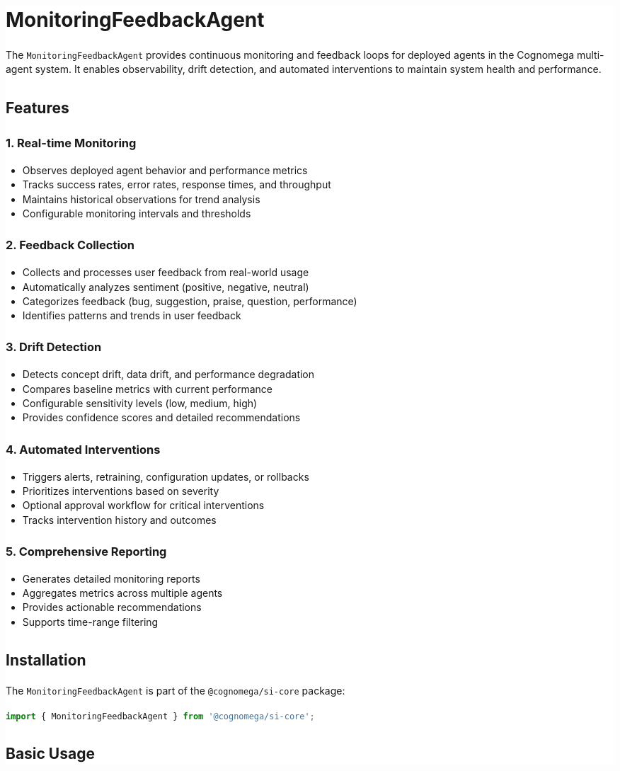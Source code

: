 # MonitoringFeedbackAgent

The `MonitoringFeedbackAgent` provides continuous monitoring and feedback loops for deployed agents in the Cognomega multi-agent system. It enables observability, drift detection, and automated interventions to maintain system health and performance.

## Features

### 1. Real-time Monitoring
- Observes deployed agent behavior and performance metrics
- Tracks success rates, error rates, response times, and throughput
- Maintains historical observations for trend analysis
- Configurable monitoring intervals and thresholds

### 2. Feedback Collection
- Collects and processes user feedback from real-world usage
- Automatically analyzes sentiment (positive, negative, neutral)
- Categorizes feedback (bug, suggestion, praise, question, performance)
- Identifies patterns and trends in user feedback

### 3. Drift Detection
- Detects concept drift, data drift, and performance degradation
- Compares baseline metrics with current performance
- Configurable sensitivity levels (low, medium, high)
- Provides confidence scores and detailed recommendations

### 4. Automated Interventions
- Triggers alerts, retraining, configuration updates, or rollbacks
- Prioritizes interventions based on severity
- Optional approval workflow for critical interventions
- Tracks intervention history and outcomes

### 5. Comprehensive Reporting
- Generates detailed monitoring reports
- Aggregates metrics across multiple agents
- Provides actionable recommendations
- Supports time-range filtering

## Installation

The `MonitoringFeedbackAgent` is part of the `@cognomega/si-core` package:

```typescript
import { MonitoringFeedbackAgent } from '@cognomega/si-core';
```

## Basic Usage
